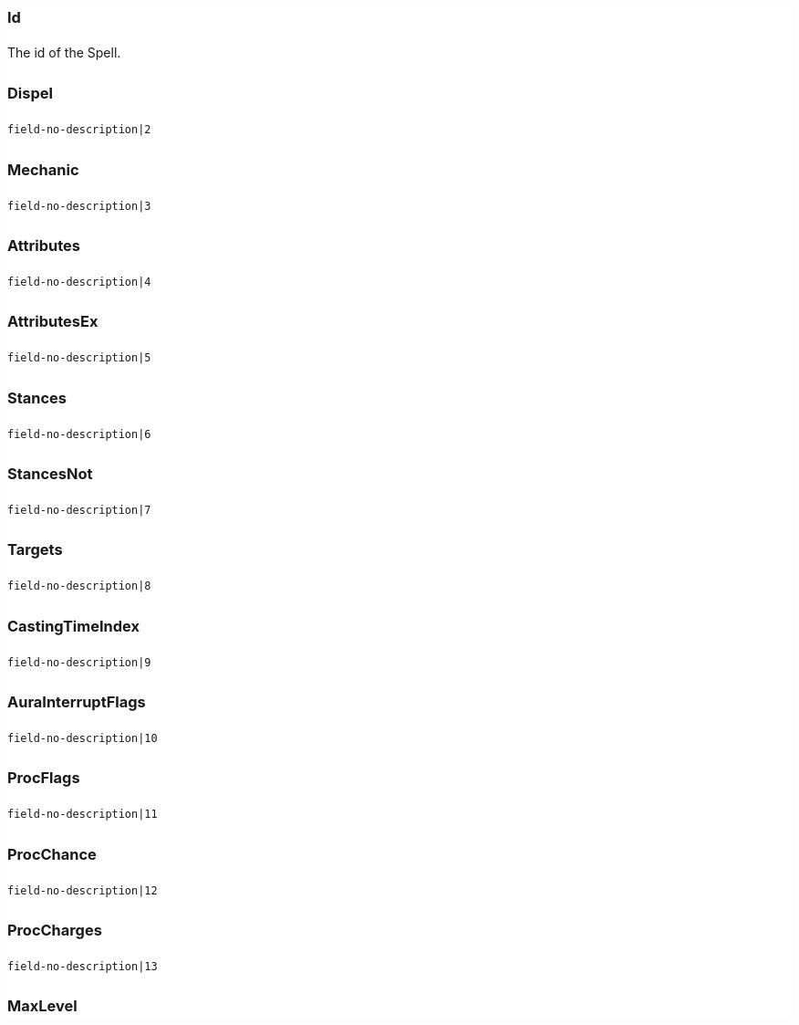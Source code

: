 ### Id

The id of the Spell.

### Dispel

`field-no-description|2`

### Mechanic

`field-no-description|3`

### Attributes

`field-no-description|4`

### AttributesEx

`field-no-description|5`

### Stances

`field-no-description|6`

### StancesNot

`field-no-description|7`

### Targets

`field-no-description|8`

### CastingTimeIndex

`field-no-description|9`

### AuraInterruptFlags

`field-no-description|10`

### ProcFlags

`field-no-description|11`

### ProcChance

`field-no-description|12`

### ProcCharges

`field-no-description|13`

### MaxLevel
